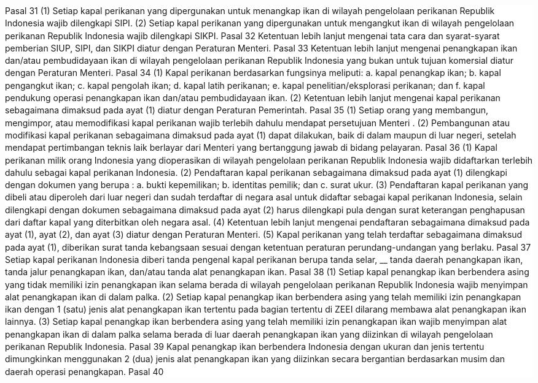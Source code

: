 Pasal 31
(1) Setiap kapal perikanan yang dipergunakan untuk menangkap ikan di wilayah pengelolaan perikanan Republik Indonesia wajib dilengkapi SIPI.
(2) Setiap kapal perikanan yang dipergunakan untuk mengangkut ikan di wilayah pengelolaan perikanan Republik Indonesia wajib dilengkapi SIKPI.
Pasal 32
Ketentuan lebih lanjut mengenai tata cara dan syarat-syarat pemberian SIUP, SIPI, dan SIKPI diatur dengan Peraturan Menteri.
Pasal 33
Ketentuan lebih lanjut mengenai penangkapan ikan dan/atau pembudidayaan ikan di wilayah pengelolaan perikanan Republik Indonesia yang bukan untuk tujuan komersial diatur dengan Peraturan Menteri.
Pasal 34
(1) Kapal perikanan berdasarkan fungsinya meliputi:
a. kapal penangkap ikan;
b. kapal pengangkut ikan;
c. kapal pengolah ikan;
d. kapal latih perikanan;
e. kapal penelitian/eksplorasi perikanan; dan
f. kapal pendukung operasi penangkapan ikan dan/atau pembudidayaan ikan.
(2) Ketentuan lebih lanjut mengenai kapal perikanan sebagaimana dimaksud pada ayat (1) diatur dengan Peraturan Pemerintah.
Pasal 35
(1) Setiap orang yang membangun, mengimpor, atau memodifikasi kapal perikanan wajib terlebih dahulu mendapat persetujuan Menteri .
(2) Pembangunan atau modifikasi kapal perikanan sebagaimana dimaksud pada ayat (1) dapat dilakukan, baik di dalam maupun di luar negeri, setelah mendapat pertimbangan teknis laik berlayar dari Menteri yang bertanggung jawab di bidang pelayaran.
Pasal 36
(1) Kapal perikanan milik orang Indonesia yang dioperasikan di wilayah pengelolaan perikanan Republik Indonesia wajib didaftarkan terlebih dahulu sebagai kapal perikanan Indonesia.
(2) Pendaftaran kapal perikanan sebagaimana dimaksud pada ayat (1) dilengkapi dengan dokumen yang berupa :
a. bukti kepemilikan;
b. identitas pemilik; dan
c. surat ukur.
(3) Pendaftaran kapal perikanan yang dibeli atau diperoleh dari luar negeri dan sudah terdaftar di negara asal untuk didaftar sebagai kapal perikanan Indonesia, selain dilengkapi dengan dokumen sebagaimana dimaksud pada ayat (2) harus dilengkapi pula dengan surat keterangan penghapusan dari daftar kapal yang diterbitkan oleh negara asal.
(4) Ketentuan lebih lanjut mengenai pendaftaran sebagaimana dimaksud pada ayat (1), ayat (2), dan ayat (3) diatur dengan Peraturan Menteri.
(5) Kapal perikanan yang telah terdaftar sebagaimana dimaksud pada ayat (1), diberikan surat tanda kebangsaan sesuai dengan ketentuan peraturan perundang-undangan yang berlaku.
Pasal 37
Setiap kapal perikanan Indonesia diberi tanda pengenal kapal perikanan berupa tanda selar, __ tanda daerah penangkapan ikan, tanda jalur penangkapan ikan, dan/atau tanda alat penangkapan ikan.
Pasal 38
(1) Setiap kapal penangkap ikan berbendera asing yang tidak memiliki izin penangkapan ikan selama berada di wilayah pengelolaan perikanan Republik Indonesia wajib menyimpan alat penangkapan ikan di dalam palka.
(2) Setiap kapal penangkap ikan berbendera asing yang telah memiliki izin penangkapan ikan dengan 1 (satu) jenis alat penangkapan ikan tertentu pada bagian tertentu di ZEEI dilarang membawa alat penangkapan ikan lainnya.
(3) Setiap kapal penangkap ikan berbendera asing yang telah memiliki izin penangkapan ikan wajib menyimpan alat penangkapan ikan di dalam palka selama berada di luar daerah penangkapan ikan yang diizinkan di wilayah pengelolaan perikanan Republik Indonesia.
Pasal 39
Kapal penangkap ikan berbendera Indonesia dengan ukuran dan jenis tertentu dimungkinkan menggunakan 2 (dua) jenis alat penangkapan ikan yang diizinkan secara bergantian berdasarkan musim dan daerah operasi penangkapan.
Pasal 40